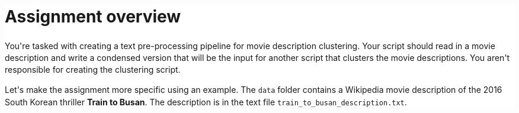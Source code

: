 # Assignment overview

You're tasked with creating a text pre-processing pipeline for movie description 
clustering.  Your script should read in a movie description and write a condensed 
version that will be the input for another script that clusters the movie descriptions.  You 
aren't responsible for creating the clustering script.

Let's make the assignment more specific using an example. The `data` folder 
contains a Wikipedia movie description of the 2016 South Korean thriller 
**Train to Busan**.  The description is in the text file `train_to_busan_description.txt`.

<p align="center">